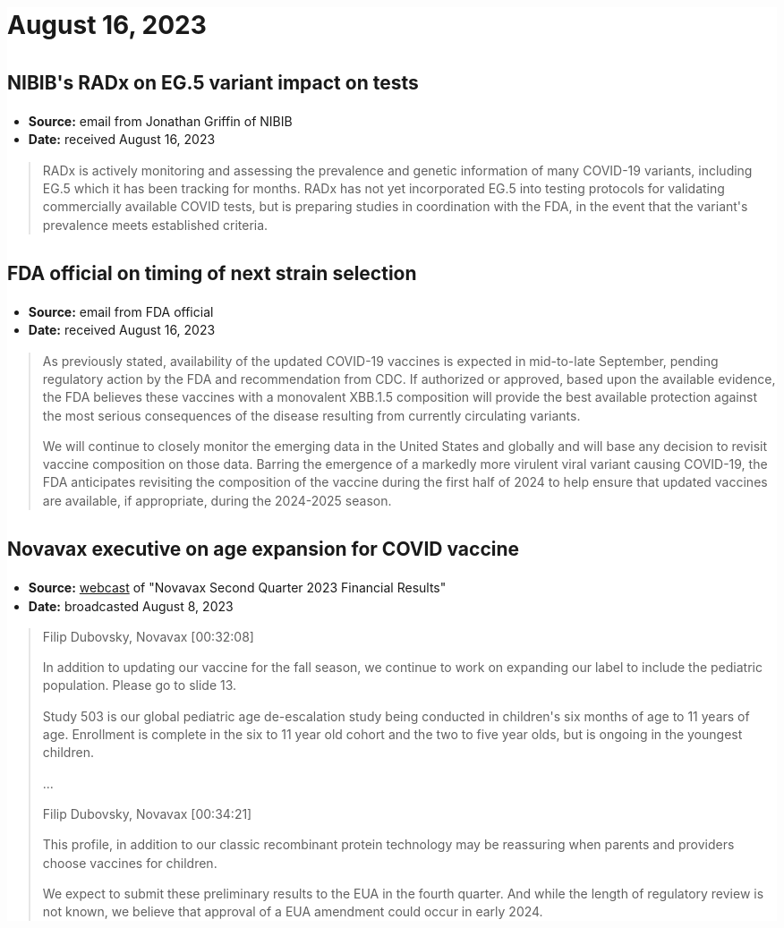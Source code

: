 # August 16, 2023

## NIBIB's RADx on EG.5 variant impact on tests

- **Source:** email from Jonathan Griffin of NIBIB
- **Date:** received August 16, 2023

> RADx is actively monitoring and assessing the prevalence and genetic information of many COVID-19 variants, including EG.5 which it has been tracking for months. RADx has not yet incorporated EG.5 into testing protocols for validating commercially available COVID tests, but is preparing studies in coordination with the FDA, in the event that the variant's prevalence meets established criteria.

## FDA official on timing of next strain selection

- **Source:** email from FDA official
- **Date:** received August 16, 2023

> As previously stated, availability of the updated COVID-19 vaccines is expected in mid-to-late September, pending regulatory action by the FDA and recommendation from CDC. If authorized or approved, based upon the available evidence, the FDA believes these vaccines with a monovalent XBB.1.5 composition will provide the best available protection against the most serious consequences of the disease resulting from currently circulating variants.
> 
> We will continue to closely monitor the emerging data in the United States and globally and will base any decision to revisit vaccine composition on those data. Barring the emergence of a markedly more virulent viral variant causing COVID-19, the FDA anticipates revisiting the composition of the vaccine during the first half of 2024 to help ensure that updated vaccines are available, if appropriate, during the 2024-2025 season.

## Novavax executive on age expansion for COVID vaccine

- **Source:** [webcast](https://ir.novavax.com/events/novavax-second-quarter-2023-financial-results) of "Novavax Second Quarter 2023 Financial Results" 
- **Date:** broadcasted August 8, 2023

> Filip Dubovsky, Novavax [00:32:08]
> 
> In addition to updating our vaccine for the fall season, we continue to work on expanding our label to include the pediatric population. Please go to slide 13.
> 
> Study 503 is our global pediatric age de-escalation study being conducted in children's six months of age to 11 years of age. Enrollment is complete in the six to 11 year old cohort and the two to five year olds, but is ongoing in the youngest children.
> 
> ...
>
> Filip Dubovsky, Novavax [00:34:21]
> 
> This profile, in addition to our classic recombinant protein technology may be reassuring when parents and providers choose vaccines for children.
> 
> We expect to submit these preliminary results to the EUA in the fourth quarter. And while the length of regulatory review is not known, we believe that approval of a EUA amendment could occur in early 2024. 
